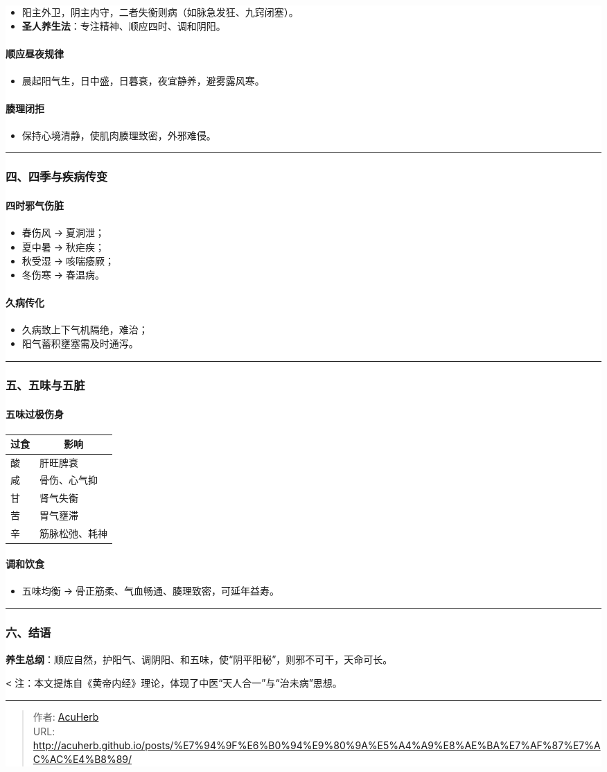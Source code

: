 - 阳主外卫，阴主内守，二者失衡则病（如脉急发狂、九窍闭塞）。
- **圣人养生法**：专注精神、顺应四时、调和阴阳。

#### 顺应昼夜规律

- 晨起阳气生，日中盛，日暮衰，夜宜静养，避雾露风寒。

#### 腠理闭拒

- 保持心境清静，使肌肉腠理致密，外邪难侵。

---

### 四、四季与疾病传变

#### 四时邪气伤脏

- 春伤风 → 夏洞泄；  
- 夏中暑 → 秋疟疾；  
- 秋受湿 → 咳喘痿厥；  
- 冬伤寒 → 春温病。

#### 久病传化

- 久病致上下气机隔绝，难治；  
- 阳气蓄积壅塞需及时通泻。

---

### 五、五味与五脏

#### 五味过极伤身

| 过食  | 影响      |
| --- | ------- |
| 酸   | 肝旺脾衰    |
| 咸   | 骨伤、心气抑  |
| 甘   | 肾气失衡    |
| 苦   | 胃气壅滞    |
| 辛   | 筋脉松弛、耗神 |

#### 调和饮食

- 五味均衡 → 骨正筋柔、气血畅通、腠理致密，可延年益寿。

---

### 六、结语

**养生总纲**：顺应自然，护阳气、调阴阳、和五味，使“阴平阳秘”，则邪不可干，天命可长。

< 注：本文提炼自《黄帝内经》理论，体现了中医“天人合一”与“治未病”思想。


---

> 作者: [AcuHerb](acuherb.github.io)  
> URL: http://acuherb.github.io/posts/%E7%94%9F%E6%B0%94%E9%80%9A%E5%A4%A9%E8%AE%BA%E7%AF%87%E7%AC%AC%E4%B8%89/  

